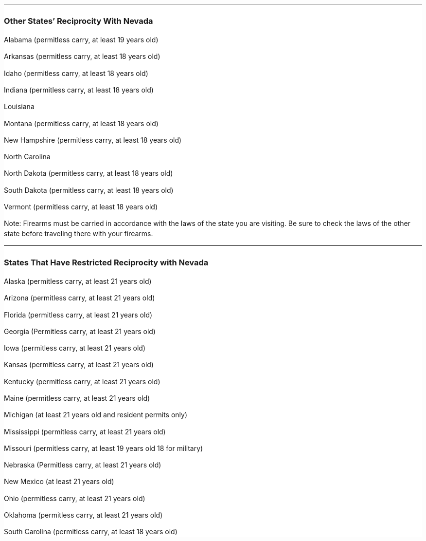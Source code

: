 * * *

### Other States’ Reciprocity With Nevada

Alabama (permitless carry, at least 19 years old)

Arkansas (permitless carry, at least 18 years old)

Idaho (permitless carry, at least 18 years old)

Indiana (permitless carry, at least 18 years old)

Louisiana

Montana (permitless carry, at least 18 years old)

New Hampshire (permitless carry, at least 18 years old)

North Carolina

North Dakota (permitless carry, at least 18 years old)

South Dakota (permitless carry, at least 18 years old)

Vermont (permitless carry, at least 18 years old)

Note: Firearms must be carried in accordance with the laws of the state you are visiting. Be sure to check the laws of the other state before traveling there with your firearms.

* * *

### States That Have Restricted Reciprocity with Nevada

Alaska (permitless carry, at least 21 years old)

Arizona (permitless carry, at least 21 years old)

Florida (permitless carry, at least 21 years old)

Georgia (Permitless carry, at least 21 years old)

Iowa (permitless carry, at least 21 years old)

Kansas (permitless carry, at least 21 years old)

Kentucky (permitless carry, at least 21 years old)

Maine (permitless carry, at least 21 years old)

Michigan (at least 21 years old and resident permits only)

Mississippi (permitless carry, at least 21 years old)

Missouri (permitless carry, at least 19 years old 18 for military)

Nebraska (Permitless carry, at least 21 years old)

New Mexico (at least 21 years old)

Ohio (permitless carry, at least 21 years old)

Oklahoma (permitless carry, at least 21 years old)

South Carolina (permitless carry, at least 18 years old)
